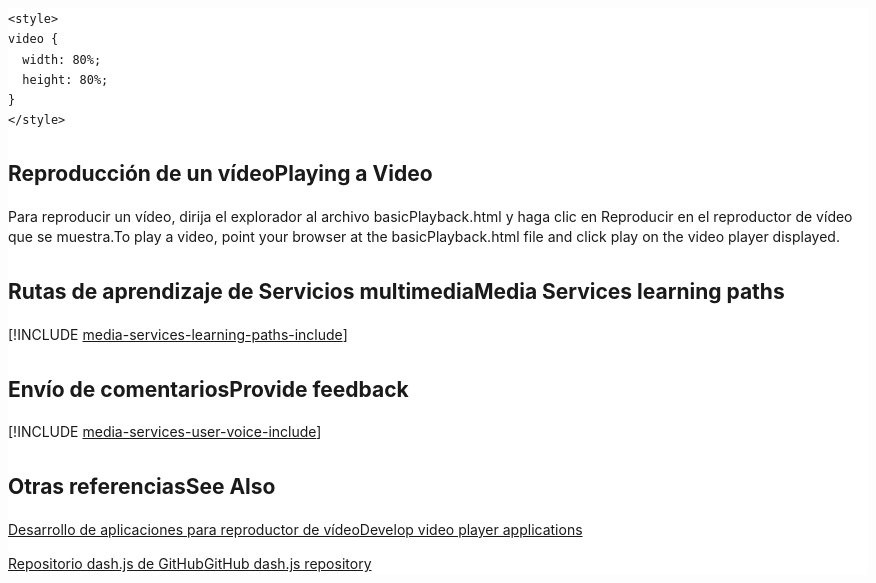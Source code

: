     <style>
    video {
      width: 80%;
      height: 80%;
    }
    </style>

## <a name="playing-a-video"></a><span data-ttu-id="620a5-151">Reproducción de un vídeo</span><span class="sxs-lookup"><span data-stu-id="620a5-151">Playing a Video</span></span>
<span data-ttu-id="620a5-152">Para reproducir un vídeo, dirija el explorador al archivo basicPlayback.html y haga clic en Reproducir en el reproductor de vídeo que se muestra.</span><span class="sxs-lookup"><span data-stu-id="620a5-152">To play a video, point your browser at the basicPlayback.html file and click play on the video player displayed.</span></span>

## <a name="media-services-learning-paths"></a><span data-ttu-id="620a5-153">Rutas de aprendizaje de Servicios multimedia</span><span class="sxs-lookup"><span data-stu-id="620a5-153">Media Services learning paths</span></span>
[!INCLUDE [media-services-learning-paths-include](../../includes/media-services-learning-paths-include.md)]

## <a name="provide-feedback"></a><span data-ttu-id="620a5-154">Envío de comentarios</span><span class="sxs-lookup"><span data-stu-id="620a5-154">Provide feedback</span></span>
[!INCLUDE [media-services-user-voice-include](../../includes/media-services-user-voice-include.md)]

## <a name="see-also"></a><span data-ttu-id="620a5-155">Otras referencias</span><span class="sxs-lookup"><span data-stu-id="620a5-155">See Also</span></span>
[<span data-ttu-id="620a5-156">Desarrollo de aplicaciones para reproductor de vídeo</span><span class="sxs-lookup"><span data-stu-id="620a5-156">Develop video player applications</span></span>](media-services-develop-video-players.md)

[<span data-ttu-id="620a5-157">Repositorio dash.js de GitHub</span><span class="sxs-lookup"><span data-stu-id="620a5-157">GitHub dash.js repository</span></span>](https://github.com/Dash-Industry-Forum/dash.js) 

